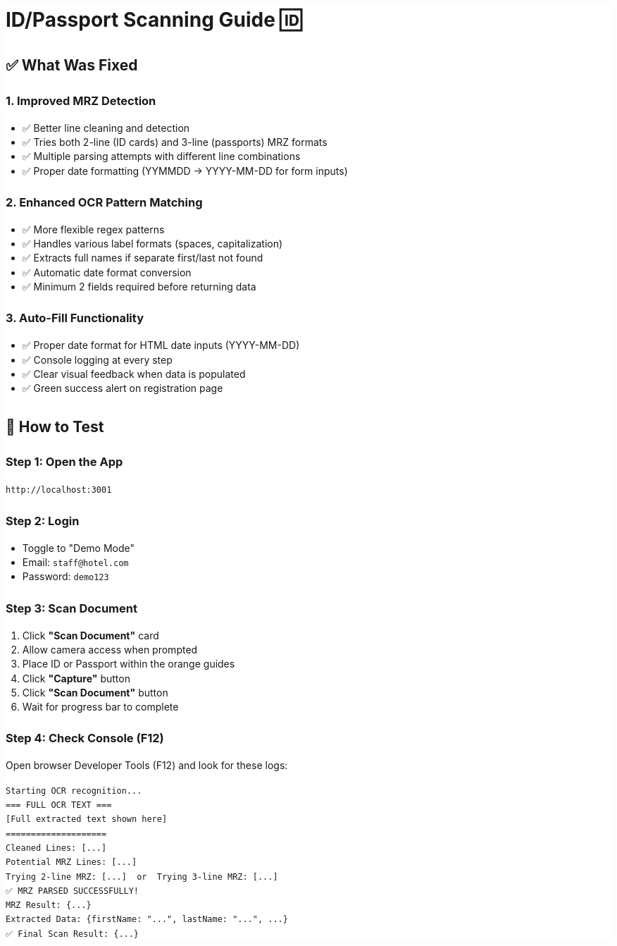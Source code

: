 # ID/Passport Scanning Guide 🆔

## ✅ What Was Fixed

### 1. **Improved MRZ Detection**
- ✅ Better line cleaning and detection
- ✅ Tries both 2-line (ID cards) and 3-line (passports) MRZ formats
- ✅ Multiple parsing attempts with different line combinations
- ✅ Proper date formatting (YYMMDD → YYYY-MM-DD for form inputs)

### 2. **Enhanced OCR Pattern Matching**
- ✅ More flexible regex patterns
- ✅ Handles various label formats (spaces, capitalization)
- ✅ Extracts full names if separate first/last not found
- ✅ Automatic date format conversion
- ✅ Minimum 2 fields required before returning data

### 3. **Auto-Fill Functionality**
- ✅ Proper date format for HTML date inputs (YYYY-MM-DD)
- ✅ Console logging at every step
- ✅ Clear visual feedback when data is populated
- ✅ Green success alert on registration page

## 🧪 How to Test

### Step 1: Open the App
```
http://localhost:3001
```

### Step 2: Login
- Toggle to "Demo Mode"
- Email: `staff@hotel.com`
- Password: `demo123`

### Step 3: Scan Document
1. Click **"Scan Document"** card
2. Allow camera access when prompted
3. Place ID or Passport within the orange guides
4. Click **"Capture"** button
5. Click **"Scan Document"** button
6. Wait for progress bar to complete

### Step 4: Check Console (F12)
Open browser Developer Tools (F12) and look for these logs:

```
Starting OCR recognition...
=== FULL OCR TEXT ===
[Full extracted text shown here]
====================
Cleaned Lines: [...]
Potential MRZ Lines: [...]
Trying 2-line MRZ: [...]  or  Trying 3-line MRZ: [...]
✅ MRZ PARSED SUCCESSFULLY!
MRZ Result: {...}
Extracted Data: {firstName: "...", lastName: "...", ...}
✅ Final Scan Result: {...}
```
